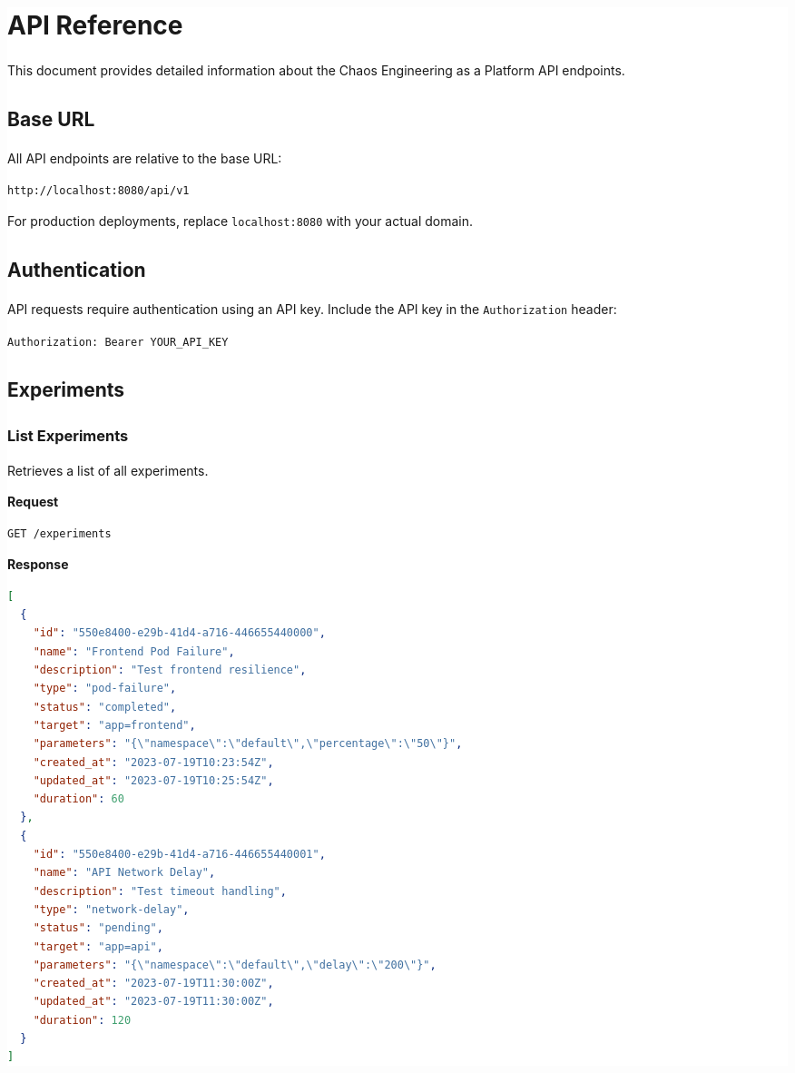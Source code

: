 # API Reference

This document provides detailed information about the Chaos Engineering as a Platform API endpoints.

## Base URL

All API endpoints are relative to the base URL:

```
http://localhost:8080/api/v1
```

For production deployments, replace `localhost:8080` with your actual domain.

## Authentication

API requests require authentication using an API key. Include the API key in the `Authorization` header:

```
Authorization: Bearer YOUR_API_KEY
```

## Experiments

### List Experiments

Retrieves a list of all experiments.

**Request**

```
GET /experiments
```

**Response**

```json
[
  {
    "id": "550e8400-e29b-41d4-a716-446655440000",
    "name": "Frontend Pod Failure",
    "description": "Test frontend resilience",
    "type": "pod-failure",
    "status": "completed",
    "target": "app=frontend",
    "parameters": "{\"namespace\":\"default\",\"percentage\":\"50\"}",
    "created_at": "2023-07-19T10:23:54Z",
    "updated_at": "2023-07-19T10:25:54Z",
    "duration": 60
  },
  {
    "id": "550e8400-e29b-41d4-a716-446655440001",
    "name": "API Network Delay",
    "description": "Test timeout handling",
    "type": "network-delay",
    "status": "pending",
    "target": "app=api",
    "parameters": "{\"namespace\":\"default\",\"delay\":\"200\"}",
    "created_at": "2023-07-19T11:30:00Z",
    "updated_at": "2023-07-19T11:30:00Z",
    "duration": 120
  }
]
```
